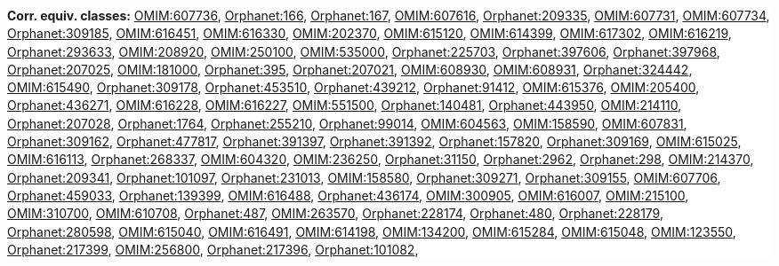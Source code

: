 **Corr. equiv. classes:** [OMIM:607736](http://purl.obolibrary.org/obo/OMIM_607736), [Orphanet:166](http://www.orpha.net/ORDO/Orphanet_166), [Orphanet:167](http://www.orpha.net/ORDO/Orphanet_167), [OMIM:607616](http://purl.obolibrary.org/obo/OMIM_607616), [Orphanet:209335](http://www.orpha.net/ORDO/Orphanet_209335), [OMIM:607731](http://purl.obolibrary.org/obo/OMIM_607731), [OMIM:607734](http://purl.obolibrary.org/obo/OMIM_607734), [Orphanet:309185](http://www.orpha.net/ORDO/Orphanet_309185), [OMIM:616451](http://purl.obolibrary.org/obo/OMIM_616451), [OMIM:616330](http://purl.obolibrary.org/obo/OMIM_616330), [OMIM:202370](http://purl.obolibrary.org/obo/OMIM_202370), [OMIM:615120](http://purl.obolibrary.org/obo/OMIM_615120), [OMIM:614399](http://purl.obolibrary.org/obo/OMIM_614399), [OMIM:617302](http://purl.obolibrary.org/obo/OMIM_617302), [OMIM:616219](http://purl.obolibrary.org/obo/OMIM_616219), [Orphanet:293633](http://www.orpha.net/ORDO/Orphanet_293633), [OMIM:208920](http://purl.obolibrary.org/obo/OMIM_208920), [OMIM:250100](http://purl.obolibrary.org/obo/OMIM_250100), [OMIM:535000](http://purl.obolibrary.org/obo/OMIM_535000), [Orphanet:225703](http://www.orpha.net/ORDO/Orphanet_225703), [Orphanet:397606](http://www.orpha.net/ORDO/Orphanet_397606), [Orphanet:397968](http://www.orpha.net/ORDO/Orphanet_397968), [Orphanet:207025](http://www.orpha.net/ORDO/Orphanet_207025), [OMIM:181000](http://purl.obolibrary.org/obo/OMIM_181000), [Orphanet:395](http://www.orpha.net/ORDO/Orphanet_395), [Orphanet:207021](http://www.orpha.net/ORDO/Orphanet_207021), [OMIM:608930](http://purl.obolibrary.org/obo/OMIM_608930), [OMIM:608931](http://purl.obolibrary.org/obo/OMIM_608931), [Orphanet:324442](http://www.orpha.net/ORDO/Orphanet_324442), [OMIM:615490](http://purl.obolibrary.org/obo/OMIM_615490), [Orphanet:309178](http://www.orpha.net/ORDO/Orphanet_309178), [Orphanet:453510](http://www.orpha.net/ORDO/Orphanet_453510), [Orphanet:439212](http://www.orpha.net/ORDO/Orphanet_439212), [Orphanet:91412](http://www.orpha.net/ORDO/Orphanet_91412), [OMIM:615376](http://purl.obolibrary.org/obo/OMIM_615376), [OMIM:205400](http://purl.obolibrary.org/obo/OMIM_205400), [Orphanet:436271](http://www.orpha.net/ORDO/Orphanet_436271), [OMIM:616228](http://purl.obolibrary.org/obo/OMIM_616228), [OMIM:616227](http://purl.obolibrary.org/obo/OMIM_616227), [OMIM:551500](http://purl.obolibrary.org/obo/OMIM_551500), [Orphanet:140481](http://www.orpha.net/ORDO/Orphanet_140481), [Orphanet:443950](http://www.orpha.net/ORDO/Orphanet_443950), [OMIM:214110](http://purl.obolibrary.org/obo/OMIM_214110), [Orphanet:207028](http://www.orpha.net/ORDO/Orphanet_207028), [Orphanet:1764](http://www.orpha.net/ORDO/Orphanet_1764), [Orphanet:255210](http://www.orpha.net/ORDO/Orphanet_255210), [Orphanet:99014](http://www.orpha.net/ORDO/Orphanet_99014), [OMIM:604563](http://purl.obolibrary.org/obo/OMIM_604563), [OMIM:158590](http://purl.obolibrary.org/obo/OMIM_158590), [OMIM:607831](http://purl.obolibrary.org/obo/OMIM_607831), [Orphanet:309162](http://www.orpha.net/ORDO/Orphanet_309162), [Orphanet:477817](http://www.orpha.net/ORDO/Orphanet_477817), [Orphanet:391397](http://www.orpha.net/ORDO/Orphanet_391397), [Orphanet:391392](http://www.orpha.net/ORDO/Orphanet_391392), [Orphanet:157820](http://www.orpha.net/ORDO/Orphanet_157820), [Orphanet:309169](http://www.orpha.net/ORDO/Orphanet_309169), [OMIM:615025](http://purl.obolibrary.org/obo/OMIM_615025), [OMIM:616113](http://purl.obolibrary.org/obo/OMIM_616113), [Orphanet:268337](http://www.orpha.net/ORDO/Orphanet_268337), [OMIM:604320](http://purl.obolibrary.org/obo/OMIM_604320), [OMIM:236250](http://purl.obolibrary.org/obo/OMIM_236250), [Orphanet:31150](http://www.orpha.net/ORDO/Orphanet_31150), [Orphanet:2962](http://www.orpha.net/ORDO/Orphanet_2962), [Orphanet:298](http://www.orpha.net/ORDO/Orphanet_298), [OMIM:214370](http://purl.obolibrary.org/obo/OMIM_214370), [Orphanet:209341](http://www.orpha.net/ORDO/Orphanet_209341), [Orphanet:101097](http://www.orpha.net/ORDO/Orphanet_101097), [Orphanet:231013](http://www.orpha.net/ORDO/Orphanet_231013), [OMIM:158580](http://purl.obolibrary.org/obo/OMIM_158580), [Orphanet:309271](http://www.orpha.net/ORDO/Orphanet_309271), [Orphanet:309155](http://www.orpha.net/ORDO/Orphanet_309155), [OMIM:607706](http://purl.obolibrary.org/obo/OMIM_607706), [Orphanet:459033](http://www.orpha.net/ORDO/Orphanet_459033), [Orphanet:139399](http://www.orpha.net/ORDO/Orphanet_139399), [OMIM:616488](http://purl.obolibrary.org/obo/OMIM_616488), [Orphanet:436174](http://www.orpha.net/ORDO/Orphanet_436174), [OMIM:300905](http://purl.obolibrary.org/obo/OMIM_300905), [OMIM:616007](http://purl.obolibrary.org/obo/OMIM_616007), [OMIM:215100](http://purl.obolibrary.org/obo/OMIM_215100), [OMIM:310700](http://purl.obolibrary.org/obo/OMIM_310700), [OMIM:610708](http://purl.obolibrary.org/obo/OMIM_610708), [Orphanet:487](http://www.orpha.net/ORDO/Orphanet_487), [OMIM:263570](http://purl.obolibrary.org/obo/OMIM_263570), [Orphanet:228174](http://www.orpha.net/ORDO/Orphanet_228174), [Orphanet:480](http://www.orpha.net/ORDO/Orphanet_480), [Orphanet:228179](http://www.orpha.net/ORDO/Orphanet_228179), [Orphanet:280598](http://www.orpha.net/ORDO/Orphanet_280598), [OMIM:615040](http://purl.obolibrary.org/obo/OMIM_615040), [OMIM:616491](http://purl.obolibrary.org/obo/OMIM_616491), [OMIM:614198](http://purl.obolibrary.org/obo/OMIM_614198), [OMIM:134200](http://purl.obolibrary.org/obo/OMIM_134200), [OMIM:615284](http://purl.obolibrary.org/obo/OMIM_615284), [OMIM:615048](http://purl.obolibrary.org/obo/OMIM_615048), [OMIM:123550](http://purl.obolibrary.org/obo/OMIM_123550), [Orphanet:217399](http://www.orpha.net/ORDO/Orphanet_217399), [OMIM:256800](http://purl.obolibrary.org/obo/OMIM_256800), [Orphanet:217396](http://www.orpha.net/ORDO/Orphanet_217396), [Orphanet:101082](http://www.orpha.net/ORDO/Orphanet_101082),